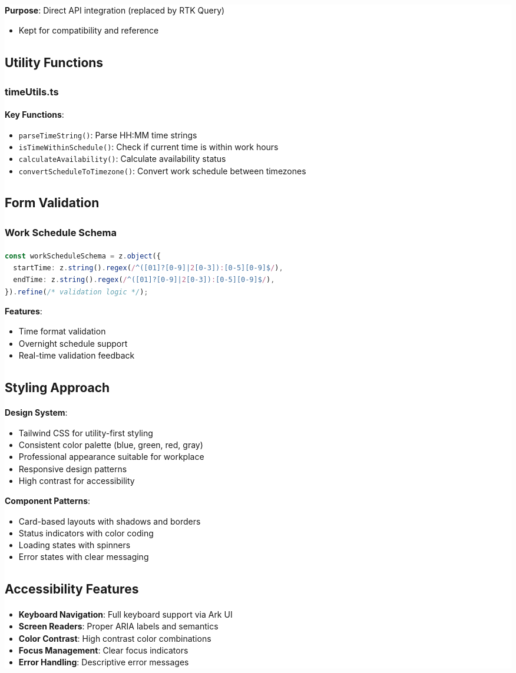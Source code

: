 **Purpose**: Direct API integration (replaced by RTK Query)
- Kept for compatibility and reference

## Utility Functions

### timeUtils.ts

**Key Functions**:
- `parseTimeString()`: Parse HH:MM time strings
- `isTimeWithinSchedule()`: Check if current time is within work hours
- `calculateAvailability()`: Calculate availability status
- `convertScheduleToTimezone()`: Convert work schedule between timezones

## Form Validation

### Work Schedule Schema

```typescript
const workScheduleSchema = z.object({
  startTime: z.string().regex(/^([01]?[0-9]|2[0-3]):[0-5][0-9]$/),
  endTime: z.string().regex(/^([01]?[0-9]|2[0-3]):[0-5][0-9]$/),
}).refine(/* validation logic */);
```

**Features**:
- Time format validation
- Overnight schedule support
- Real-time validation feedback

## Styling Approach

**Design System**:
- Tailwind CSS for utility-first styling
- Consistent color palette (blue, green, red, gray)
- Professional appearance suitable for workplace
- Responsive design patterns
- High contrast for accessibility

**Component Patterns**:
- Card-based layouts with shadows and borders
- Status indicators with color coding
- Loading states with spinners
- Error states with clear messaging

## Accessibility Features

- **Keyboard Navigation**: Full keyboard support via Ark UI
- **Screen Readers**: Proper ARIA labels and semantics
- **Color Contrast**: High contrast color combinations
- **Focus Management**: Clear focus indicators
- **Error Handling**: Descriptive error messages
